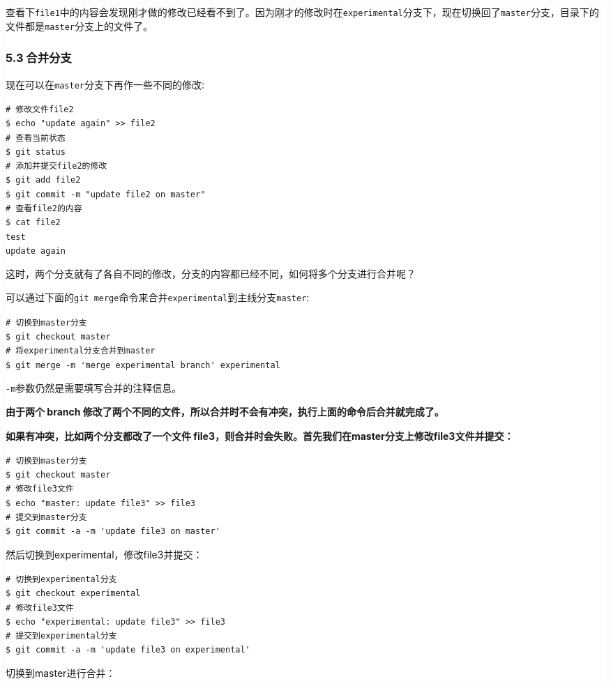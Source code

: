 查看下`file1`中的内容会发现刚才做的修改已经看不到了。因为刚才的修改时在`experimental`分支下，现在切换回了`master`分支，目录下的文件都是`master`分支上的文件了。

### 5.3 合并分支

现在可以在`master`分支下再作一些不同的修改:

```
# 修改文件file2
$ echo "update again" >> file2
# 查看当前状态
$ git status
# 添加并提交file2的修改
$ git add file2
$ git commit -m "update file2 on master"
# 查看file2的内容
$ cat file2
test
update again
```

这时，两个分支就有了各自不同的修改，分支的内容都已经不同，如何将多个分支进行合并呢？

可以通过下面的`git merge`命令来合并`experimental`到主线分支`master`:

```
# 切换到master分支
$ git checkout master
# 将experimental分支合并到master
$ git merge -m 'merge experimental branch' experimental
```

`-m`参数仍然是需要填写合并的注释信息。

**由于两个 branch 修改了两个不同的文件，所以合并时不会有冲突，执行上面的命令后合并就完成了。**

**如果有冲突，比如两个分支都改了一个文件 file3，则合并时会失败。首先我们在master分支上修改file3文件并提交：**

```
# 切换到master分支
$ git checkout master
# 修改file3文件
$ echo "master: update file3" >> file3
# 提交到master分支
$ git commit -a -m 'update file3 on master'
```

然后切换到experimental，修改file3并提交：

```
# 切换到experimental分支
$ git checkout experimental
# 修改file3文件
$ echo "experimental: update file3" >> file3
# 提交到experimental分支
$ git commit -a -m 'update file3 on experimental'
```

切换到master进行合并：
